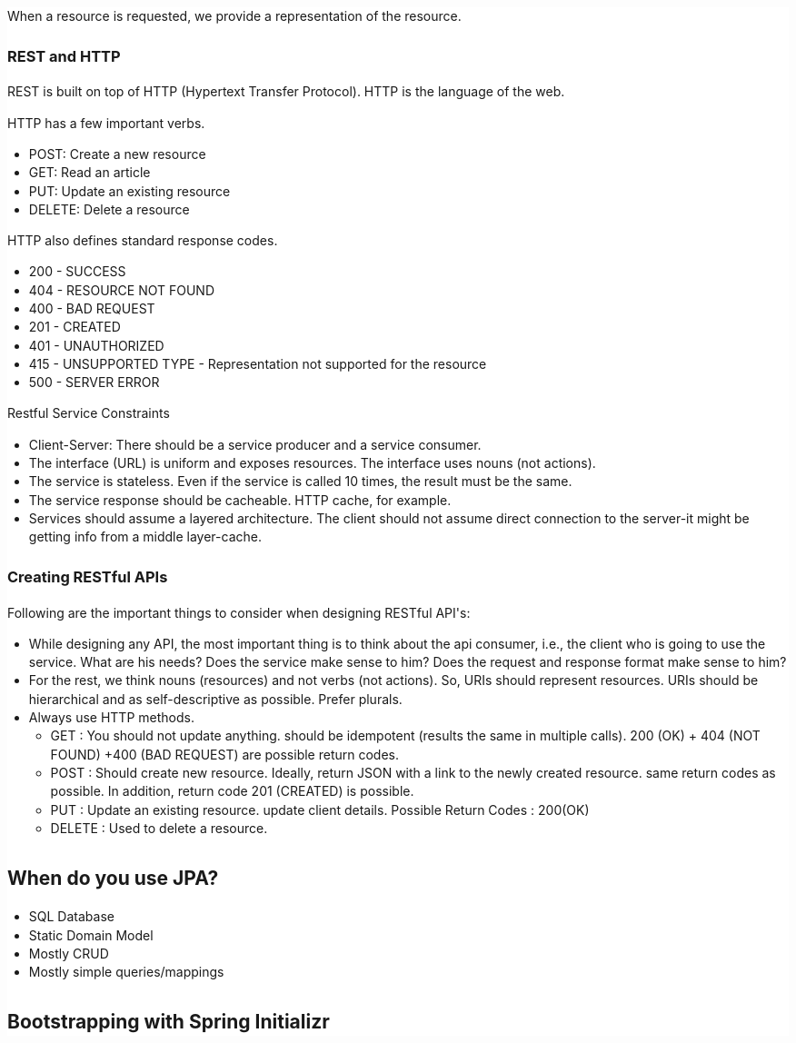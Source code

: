 When a resource is requested, we provide a representation of the resource. 

### REST and HTTP

REST is built on top of HTTP (Hypertext Transfer Protocol). HTTP is the language of the web. 

HTTP has a few important verbs.
- POST: Create a new resource
- GET: Read an article
- PUT: Update an existing resource
- DELETE: Delete a resource

HTTP also defines standard response codes.
- 200 - SUCCESS
- 404 - RESOURCE NOT FOUND
- 400 - BAD REQUEST
- 201 - CREATED
- 401 - UNAUTHORIZED
- 415 - UNSUPPORTED TYPE - Representation not supported for the resource
- 500 - SERVER ERROR

Restful Service Constraints
- Client-Server: There should be a service producer and a service consumer.
- The interface (URL) is uniform and exposes resources. The interface uses nouns (not actions).
- The service is stateless. Even if the service is called 10 times, the result must be the same.
- The service response should be cacheable. HTTP cache, for example.
- Services should assume a layered architecture. The client should not assume direct connection to the server-it might be getting info from a middle layer-cache.

### Creating RESTful APIs

Following are the important things to consider when designing RESTful API's:
- While designing any API, the most important thing is to think about the api consumer, i.e., the client who is going to use the service. What are his needs? Does the service make sense to him? Does the request and response format make sense to him?
- For the rest, we think nouns (resources) and not verbs (not actions). So, URIs should represent resources. URIs should be hierarchical and as self-descriptive as possible. Prefer plurals.
- Always use HTTP methods. 
  - GET : You should not update anything. should be idempotent (results the same in multiple calls). 200 (OK) + 404 (NOT FOUND) +400 (BAD REQUEST) are possible return codes.
  - POST : Should create new resource. Ideally, return JSON with a link to the newly created resource. same return codes as possible. In addition, return code 201 (CREATED) is possible.
  - PUT : Update an existing resource. update client details. Possible Return Codes : 200(OK)
  - DELETE : Used to delete a resource.

## When do you use JPA? 

- SQL Database
- Static Domain Model 
- Mostly CRUD 
- Mostly simple queries/mappings

## Bootstrapping with Spring Initializr

